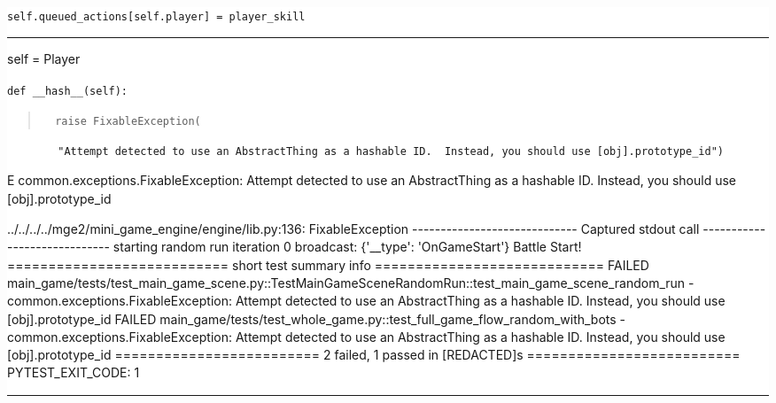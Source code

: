     self.queued_actions[self.player] = player_skill
_ _ _ _ _ _ _ _ _ _ _ _ _ _ _ _ _ _ _ _ _ _ _ _ _ _ _ _ _ _ _ _ _ _ _ _ _ _ _ _ 

self = Player

    def __hash__(self):
>       raise FixableException(
            "Attempt detected to use an AbstractThing as a hashable ID.  Instead, you should use [obj].prototype_id")
E       common.exceptions.FixableException: Attempt detected to use an AbstractThing as a hashable ID.  Instead, you should use [obj].prototype_id

../../../../mge2/mini_game_engine/engine/lib.py:136: FixableException
----------------------------- Captured stdout call -----------------------------
starting random run iteration 0
broadcast: {'__type': 'OnGameStart'}
Battle Start!
=========================== short test summary info ============================
FAILED main_game/tests/test_main_game_scene.py::TestMainGameSceneRandomRun::test_main_game_scene_random_run - common.exceptions.FixableException: Attempt detected to use an AbstractThing as a hashable ID.  Instead, you should use [obj].prototype_id
FAILED main_game/tests/test_whole_game.py::test_full_game_flow_random_with_bots - common.exceptions.FixableException: Attempt detected to use an AbstractThing as a hashable ID.  Instead, you should use [obj].prototype_id
========================= 2 failed, 1 passed in [REDACTED]s ==========================
PYTEST_EXIT_CODE: 1


__________________
